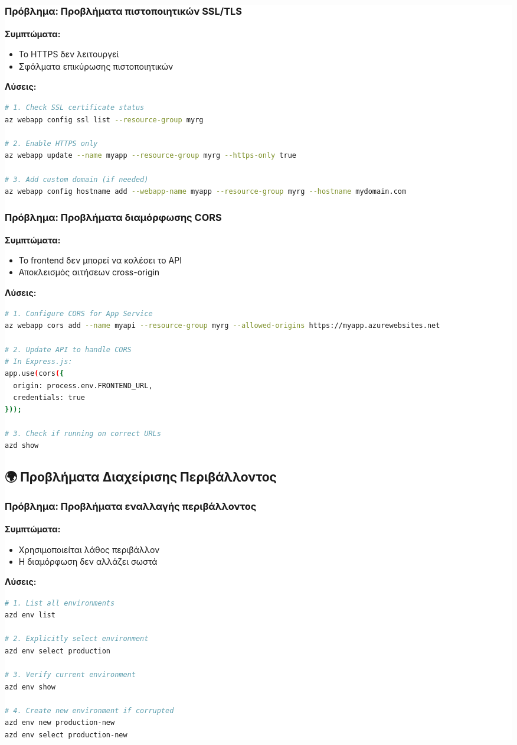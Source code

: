 ### Πρόβλημα: Προβλήματα πιστοποιητικών SSL/TLS
**Συμπτώματα:**
- Το HTTPS δεν λειτουργεί
- Σφάλματα επικύρωσης πιστοποιητικών

**Λύσεις:**
```bash
# 1. Check SSL certificate status
az webapp config ssl list --resource-group myrg

# 2. Enable HTTPS only
az webapp update --name myapp --resource-group myrg --https-only true

# 3. Add custom domain (if needed)
az webapp config hostname add --webapp-name myapp --resource-group myrg --hostname mydomain.com
```

### Πρόβλημα: Προβλήματα διαμόρφωσης CORS
**Συμπτώματα:**
- Το frontend δεν μπορεί να καλέσει το API
- Αποκλεισμός αιτήσεων cross-origin

**Λύσεις:**
```bash
# 1. Configure CORS for App Service
az webapp cors add --name myapi --resource-group myrg --allowed-origins https://myapp.azurewebsites.net

# 2. Update API to handle CORS
# In Express.js:
app.use(cors({
  origin: process.env.FRONTEND_URL,
  credentials: true
}));

# 3. Check if running on correct URLs
azd show
```

## 🌍 Προβλήματα Διαχείρισης Περιβάλλοντος

### Πρόβλημα: Προβλήματα εναλλαγής περιβάλλοντος
**Συμπτώματα:**
- Χρησιμοποιείται λάθος περιβάλλον
- Η διαμόρφωση δεν αλλάζει σωστά

**Λύσεις:**
```bash
# 1. List all environments
azd env list

# 2. Explicitly select environment
azd env select production

# 3. Verify current environment
azd env show

# 4. Create new environment if corrupted
azd env new production-new
azd env select production-new
```
